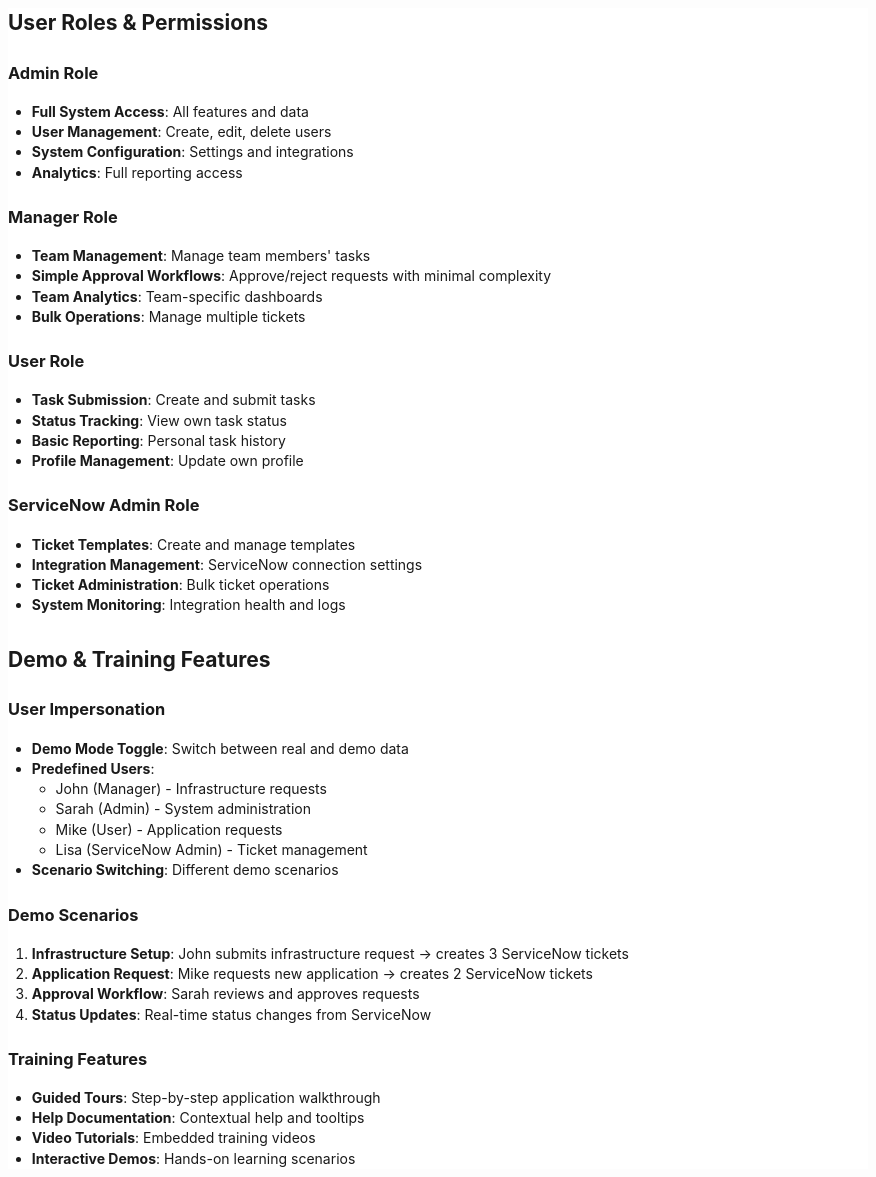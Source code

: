 ## User Roles & Permissions

### Admin Role
- **Full System Access**: All features and data
- **User Management**: Create, edit, delete users
- **System Configuration**: Settings and integrations
- **Analytics**: Full reporting access

### Manager Role
- **Team Management**: Manage team members' tasks
- **Simple Approval Workflows**: Approve/reject requests with minimal complexity
- **Team Analytics**: Team-specific dashboards
- **Bulk Operations**: Manage multiple tickets

### User Role
- **Task Submission**: Create and submit tasks
- **Status Tracking**: View own task status
- **Basic Reporting**: Personal task history
- **Profile Management**: Update own profile

### ServiceNow Admin Role
- **Ticket Templates**: Create and manage templates
- **Integration Management**: ServiceNow connection settings
- **Ticket Administration**: Bulk ticket operations
- **System Monitoring**: Integration health and logs

## Demo & Training Features

### User Impersonation
- **Demo Mode Toggle**: Switch between real and demo data
- **Predefined Users**: 
  - John (Manager) - Infrastructure requests
  - Sarah (Admin) - System administration
  - Mike (User) - Application requests
  - Lisa (ServiceNow Admin) - Ticket management
- **Scenario Switching**: Different demo scenarios

### Demo Scenarios
1. **Infrastructure Setup**: John submits infrastructure request → creates 3 ServiceNow tickets
2. **Application Request**: Mike requests new application → creates 2 ServiceNow tickets
3. **Approval Workflow**: Sarah reviews and approves requests
4. **Status Updates**: Real-time status changes from ServiceNow

### Training Features
- **Guided Tours**: Step-by-step application walkthrough
- **Help Documentation**: Contextual help and tooltips
- **Video Tutorials**: Embedded training videos
- **Interactive Demos**: Hands-on learning scenarios
